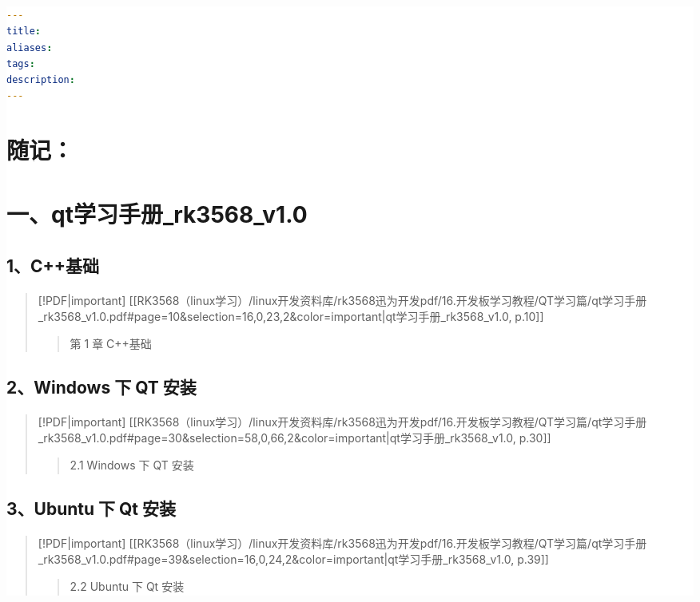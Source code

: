 ```yaml
---
title: 
aliases: 
tags: 
description:
---
```


# 随记：




# 一、qt学习手册_rk3568_v1.0
## 1、C++基础
> [!PDF|important] [[RK3568（linux学习）/linux开发资料库/rk3568迅为开发pdf/16.开发板学习教程/QT学习篇/qt学习手册_rk3568_v1.0.pdf#page=10&selection=16,0,23,2&color=important|qt学习手册_rk3568_v1.0, p.10]]
> > 第 1 章 C++基础
> 
> 

### 


### 


### 


## 2、Windows 下 QT 安装
> [!PDF|important] [[RK3568（linux学习）/linux开发资料库/rk3568迅为开发pdf/16.开发板学习教程/QT学习篇/qt学习手册_rk3568_v1.0.pdf#page=30&selection=58,0,66,2&color=important|qt学习手册_rk3568_v1.0, p.30]]
> > 2.1 Windows 下 QT 安装
> 
> 


### 


### 


### 



## 3、Ubuntu 下 Qt 安装
> [!PDF|important] [[RK3568（linux学习）/linux开发资料库/rk3568迅为开发pdf/16.开发板学习教程/QT学习篇/qt学习手册_rk3568_v1.0.pdf#page=39&selection=16,0,24,2&color=important|qt学习手册_rk3568_v1.0, p.39]]
> > 2.2 Ubuntu 下 Qt 安装
> 
> 
### 
